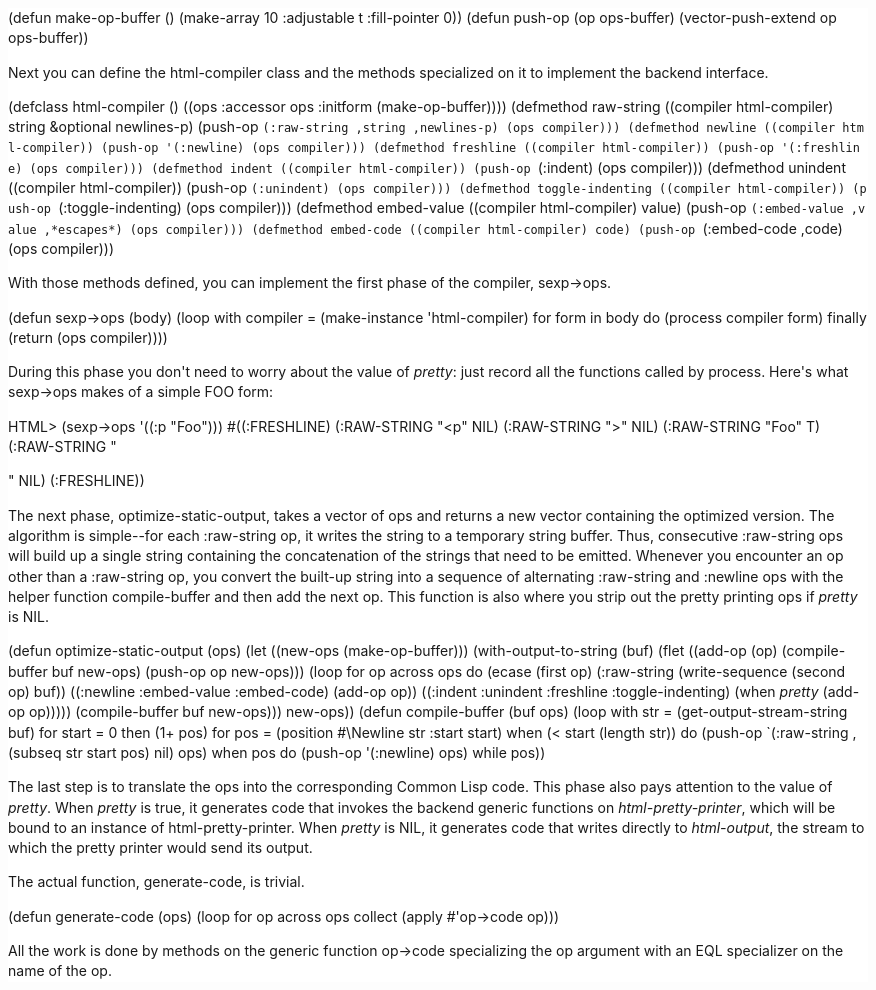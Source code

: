 (defun make-op-buffer () (make-array 10 :adjustable t :fill-pointer 0)) (defun push-op (op ops-buffer) (vector-push-extend op ops-buffer))

Next you can define the html-compiler class and the methods specialized on it to implement the backend interface.

(defclass html-compiler () ((ops :accessor ops :initform (make-op-buffer)))) (defmethod raw-string ((compiler html-compiler) string &optional newlines-p) (push-op `(:raw-string ,string ,newlines-p) (ops compiler))) (defmethod newline ((compiler html-compiler)) (push-op '(:newline) (ops compiler))) (defmethod freshline ((compiler html-compiler)) (push-op '(:freshline) (ops compiler))) (defmethod indent ((compiler html-compiler)) (push-op `(:indent) (ops compiler))) (defmethod unindent ((compiler html-compiler)) (push-op `(:unindent) (ops compiler))) (defmethod toggle-indenting ((compiler html-compiler)) (push-op `(:toggle-indenting) (ops compiler))) (defmethod embed-value ((compiler html-compiler) value) (push-op `(:embed-value ,value ,*escapes*) (ops compiler))) (defmethod embed-code ((compiler html-compiler) code) (push-op `(:embed-code ,code) (ops compiler)))

With those methods defined, you can implement the first phase of the compiler, sexp->ops.

(defun sexp->ops (body) (loop with compiler = (make-instance 'html-compiler) for form in body do (process compiler form) finally (return (ops compiler))))

During this phase you don't need to worry about the value of *pretty*: just record all the functions called by process. Here's what sexp->ops makes of a simple FOO form:

HTML> (sexp->ops '((:p "Foo"))) #((:FRESHLINE) (:RAW-STRING "<p" NIL) (:RAW-STRING ">" NIL) (:RAW-STRING "Foo" T) (:RAW-STRING "</p>" NIL) (:FRESHLINE))

The next phase, optimize-static-output, takes a vector of ops and returns a new vector containing the optimized version. The algorithm is simple--for each :raw-string op, it writes the string to a temporary string buffer. Thus, consecutive :raw-string ops will build up a single string containing the concatenation of the strings that need to be emitted. Whenever you encounter an op other than a :raw-string op, you convert the built-up string into a sequence of alternating :raw-string and :newline ops with the helper function compile-buffer and then add the next op. This function is also where you strip out the pretty printing ops if *pretty* is NIL.

(defun optimize-static-output (ops) (let ((new-ops (make-op-buffer))) (with-output-to-string (buf) (flet ((add-op (op) (compile-buffer buf new-ops) (push-op op new-ops))) (loop for op across ops do (ecase (first op) (:raw-string (write-sequence (second op) buf)) ((:newline :embed-value :embed-code) (add-op op)) ((:indent :unindent :freshline :toggle-indenting) (when *pretty* (add-op op))))) (compile-buffer buf new-ops))) new-ops)) (defun compile-buffer (buf ops) (loop with str = (get-output-stream-string buf) for start = 0 then (1+ pos) for pos = (position #\Newline str :start start) when (< start (length str)) do (push-op `(:raw-string ,(subseq str start pos) nil) ops) when pos do (push-op '(:newline) ops) while pos))

The last step is to translate the ops into the corresponding Common Lisp code. This phase also pays attention to the value of *pretty*. When *pretty* is true, it generates code that invokes the backend generic functions on *html-pretty-printer*, which will be bound to an instance of html-pretty-printer. When *pretty* is NIL, it generates code that writes directly to *html-output*, the stream to which the pretty printer would send its output.

The actual function, generate-code, is trivial.

(defun generate-code (ops) (loop for op across ops collect (apply #'op->code op)))

All the work is done by methods on the generic function op->code specializing the op argument with an EQL specializer on the name of the op.

